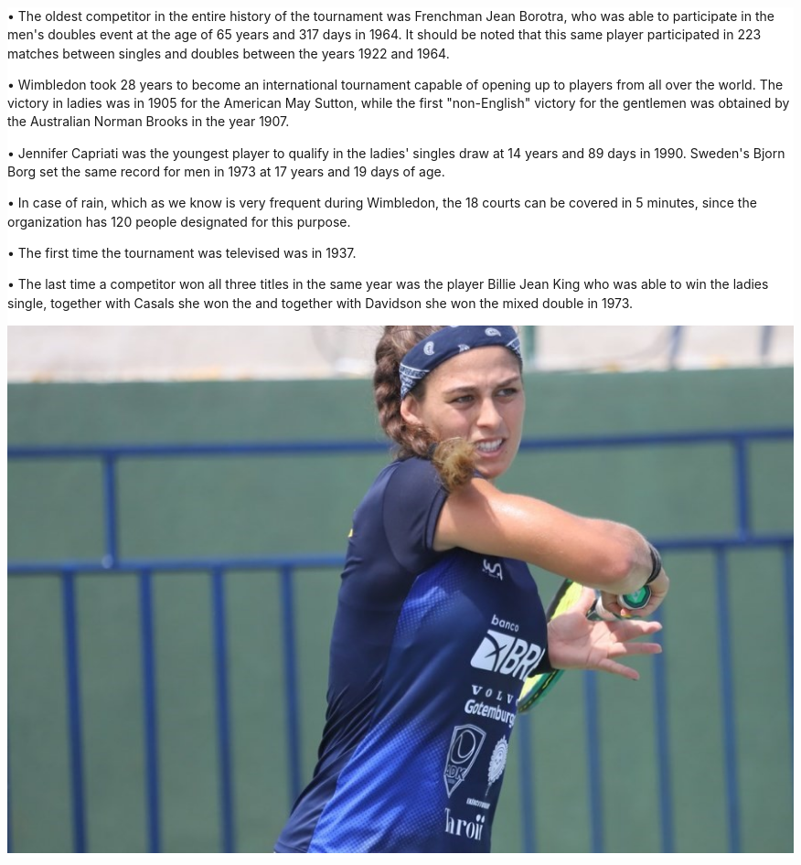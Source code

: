 • The oldest competitor in the entire history of the tournament was Frenchman Jean Borotra, who was able to participate in the men's doubles event at the age of 65 years and 317 days in 1964. It should be noted that this same player participated in 223 matches between singles and doubles between the years 1922 and 1964.

• Wimbledon took 28 years to become an international tournament capable of opening up to players from all over the world. The victory in ladies was in 1905 for the American May Sutton, while the first "non-English" victory for the gentlemen was obtained by the Australian Norman Brooks in the year 1907.

• Jennifer Capriati was the youngest player to qualify in the ladies' singles draw at 14 years and 89 days in 1990. Sweden's Bjorn Borg set the same record for men in 1973 at 17 years and 19 days of age.

• In case of rain, which as we know is very frequent during Wimbledon, the 18 courts can be covered in 5 minutes, since the organization has 120 people designated for this purpose.

• The first time the tournament was televised was in 1937.

• The last time a competitor won all three titles in the same year was the player Billie Jean King who was able to win the ladies single, together with Casals she won the and together with Davidson she won the mixed double in 1973.

![The Wimbledon Championships](_static/images/the-wimbledon-championships/the-wimbledon-championships-11.jpeg)
